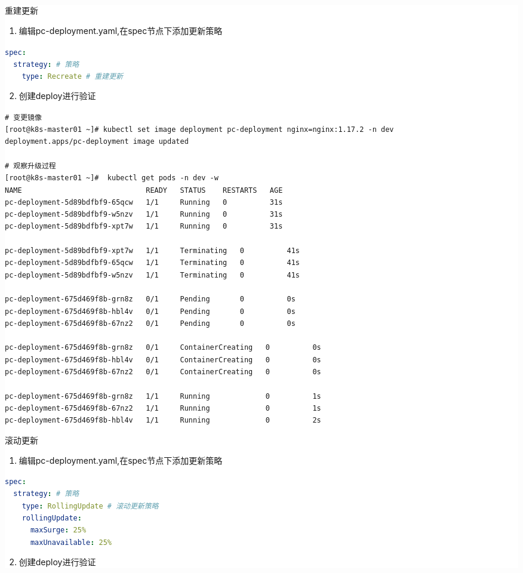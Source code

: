 重建更新

1) 编辑pc-deployment.yaml,在spec节点下添加更新策略

```yaml
spec:
  strategy: # 策略
    type: Recreate # 重建更新
```

2) 创建deploy进行验证

```shell
# 变更镜像
[root@k8s-master01 ~]# kubectl set image deployment pc-deployment nginx=nginx:1.17.2 -n dev
deployment.apps/pc-deployment image updated

# 观察升级过程
[root@k8s-master01 ~]#  kubectl get pods -n dev -w
NAME                             READY   STATUS    RESTARTS   AGE
pc-deployment-5d89bdfbf9-65qcw   1/1     Running   0          31s
pc-deployment-5d89bdfbf9-w5nzv   1/1     Running   0          31s
pc-deployment-5d89bdfbf9-xpt7w   1/1     Running   0          31s

pc-deployment-5d89bdfbf9-xpt7w   1/1     Terminating   0          41s
pc-deployment-5d89bdfbf9-65qcw   1/1     Terminating   0          41s
pc-deployment-5d89bdfbf9-w5nzv   1/1     Terminating   0          41s

pc-deployment-675d469f8b-grn8z   0/1     Pending       0          0s
pc-deployment-675d469f8b-hbl4v   0/1     Pending       0          0s
pc-deployment-675d469f8b-67nz2   0/1     Pending       0          0s

pc-deployment-675d469f8b-grn8z   0/1     ContainerCreating   0          0s
pc-deployment-675d469f8b-hbl4v   0/1     ContainerCreating   0          0s
pc-deployment-675d469f8b-67nz2   0/1     ContainerCreating   0          0s

pc-deployment-675d469f8b-grn8z   1/1     Running             0          1s
pc-deployment-675d469f8b-67nz2   1/1     Running             0          1s
pc-deployment-675d469f8b-hbl4v   1/1     Running             0          2s
```

滚动更新

1) 编辑pc-deployment.yaml,在spec节点下添加更新策略

```yaml
spec:
  strategy: # 策略
    type: RollingUpdate # 滚动更新策略
    rollingUpdate:
      maxSurge: 25% 
      maxUnavailable: 25%
```

2) 创建deploy进行验证
